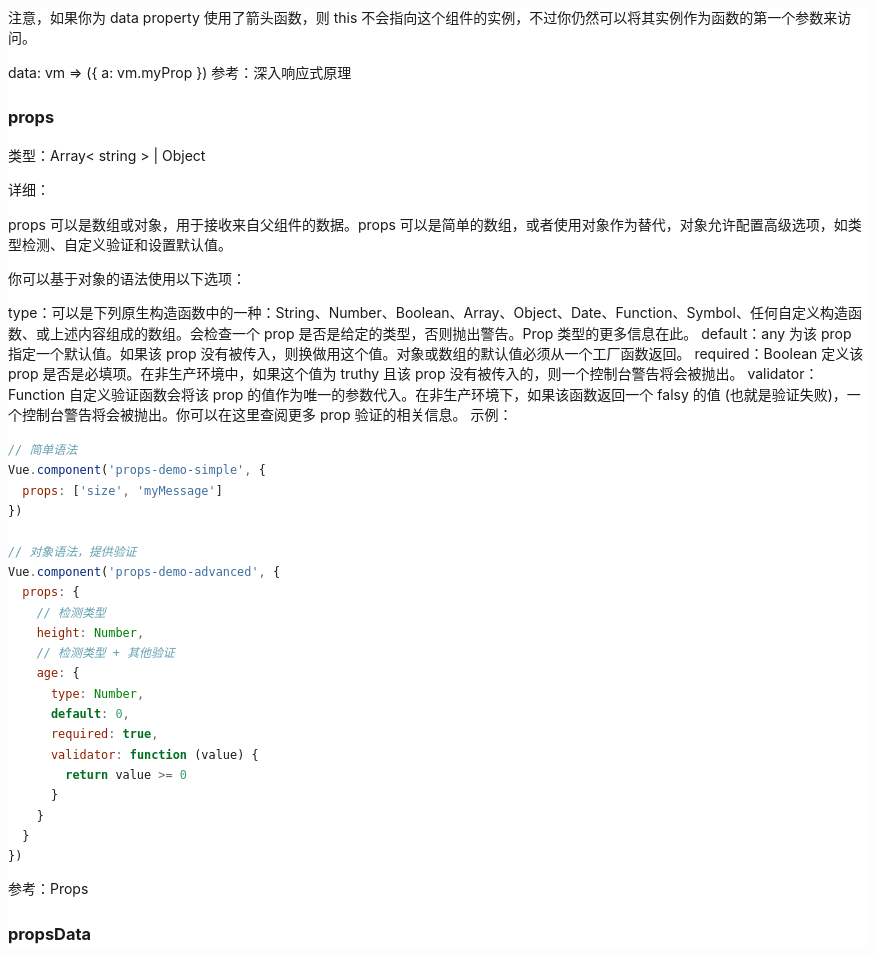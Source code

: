 注意，如果你为 data property 使用了箭头函数，则 this 不会指向这个组件的实例，不过你仍然可以将其实例作为函数的第一个参数来访问。

data: vm => ({ a: vm.myProp })
参考：深入响应式原理

### props

类型：Array< string > | Object

详细：

props 可以是数组或对象，用于接收来自父组件的数据。props 可以是简单的数组，或者使用对象作为替代，对象允许配置高级选项，如类型检测、自定义验证和设置默认值。

你可以基于对象的语法使用以下选项：

type：可以是下列原生构造函数中的一种：String、Number、Boolean、Array、Object、Date、Function、Symbol、任何自定义构造函数、或上述内容组成的数组。会检查一个 prop 是否是给定的类型，否则抛出警告。Prop 类型的更多信息在此。
default：any
为该 prop 指定一个默认值。如果该 prop 没有被传入，则换做用这个值。对象或数组的默认值必须从一个工厂函数返回。
required：Boolean
定义该 prop 是否是必填项。在非生产环境中，如果这个值为 truthy 且该 prop 没有被传入的，则一个控制台警告将会被抛出。
validator：Function
自定义验证函数会将该 prop 的值作为唯一的参数代入。在非生产环境下，如果该函数返回一个 falsy 的值 (也就是验证失败)，一个控制台警告将会被抛出。你可以在这里查阅更多 prop 验证的相关信息。
示例：

```javascript
// 简单语法
Vue.component('props-demo-simple', {
  props: ['size', 'myMessage']
})

// 对象语法，提供验证
Vue.component('props-demo-advanced', {
  props: {
    // 检测类型
    height: Number,
    // 检测类型 + 其他验证
    age: {
      type: Number,
      default: 0,
      required: true,
      validator: function (value) {
        return value >= 0
      }
    }
  }
})
```

参考：Props


### propsData
